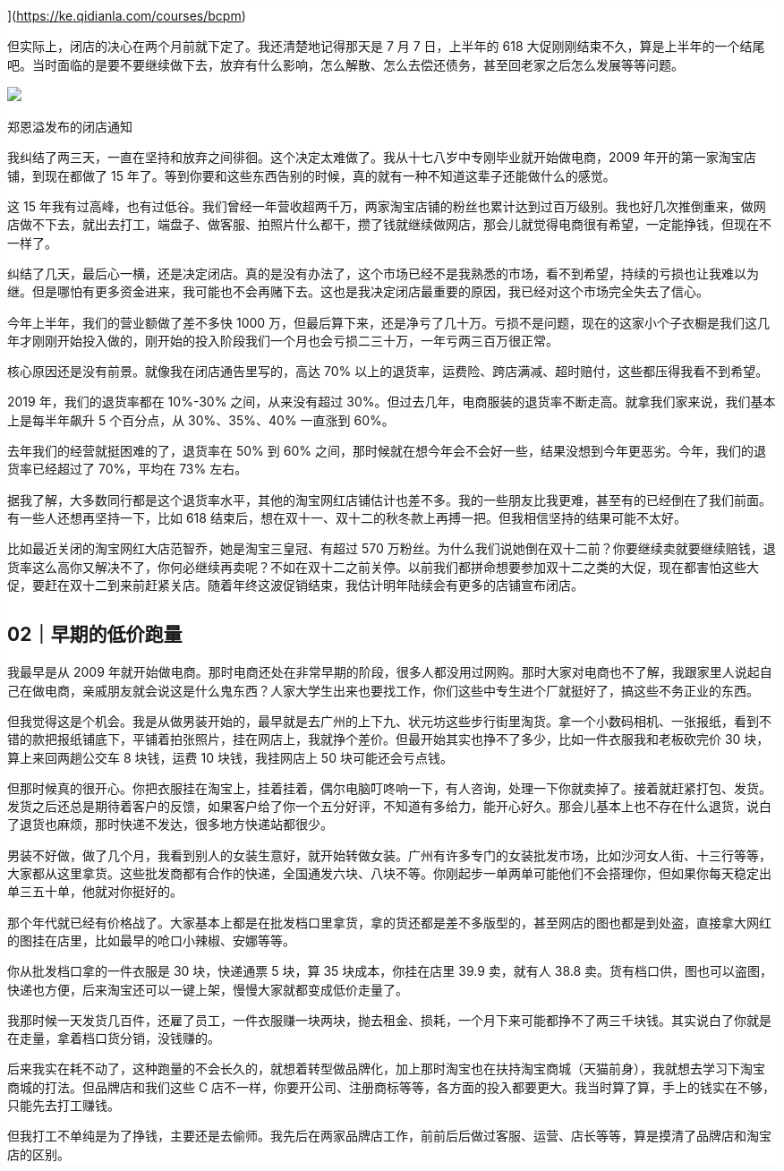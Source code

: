 ](https://ke.qidianla.com/courses/bcpm)

但实际上，闭店的决心在两个月前就下定了。我还清楚地记得那天是 7 月 7 日，上半年的 618 大促刚刚结束不久，算是上半年的一个结尾吧。当时面临的是要不要继续做下去，放弃有什么影响，怎么解散、怎么去偿还债务，甚至回老家之后怎么发展等等问题。

![](https://image.woshipm.com/2024/12/19/0c254280-bd67-11ef-9af2-00163e09d72f.jpg)

郑恩溢发布的闭店通知

我纠结了两三天，一直在坚持和放弃之间徘徊。这个决定太难做了。我从十七八岁中专刚毕业就开始做电商，2009 年开的第一家淘宝店铺，到现在都做了 15 年了。等到你要和这些东西告别的时候，真的就有一种不知道这辈子还能做什么的感觉。

这 15 年我有过高峰，也有过低谷。我们曾经一年营收超两千万，两家淘宝店铺的粉丝也累计达到过百万级别。我也好几次推倒重来，做网店做不下去，就出去打工，端盘子、做客服、拍照片什么都干，攒了钱就继续做网店，那会儿就觉得电商很有希望，一定能挣钱，但现在不一样了。

纠结了几天，最后心一横，还是决定闭店。真的是没有办法了，这个市场已经不是我熟悉的市场，看不到希望，持续的亏损也让我难以为继。但是哪怕有更多资金进来，我可能也不会再赌下去。这也是我决定闭店最重要的原因，我已经对这个市场完全失去了信心。

今年上半年，我们的营业额做了差不多快 1000 万，但最后算下来，还是净亏了几十万。亏损不是问题，现在的这家小个子衣橱是我们这几年才刚刚开始投入做的，刚开始的投入阶段我们一个月也会亏损二三十万，一年亏两三百万很正常。

核心原因还是没有前景。就像我在闭店通告里写的，高达 70% 以上的退货率，运费险、跨店满减、超时赔付，这些都压得我看不到希望。

2019 年，我们的退货率都在 10%-30% 之间，从来没有超过 30%。但过去几年，电商服装的退货率不断走高。就拿我们家来说，我们基本上是每半年飙升 5 个百分点，从 30%、35%、40% 一直涨到 60%。

去年我们的经营就挺困难的了，退货率在 50% 到 60% 之间，那时候就在想今年会不会好一些，结果没想到今年更恶劣。今年，我们的退货率已经超过了 70%，平均在 73% 左右。

据我了解，大多数同行都是这个退货率水平，其他的淘宝网红店铺估计也差不多。我的一些朋友比我更难，甚至有的已经倒在了我们前面。有一些人还想再坚持一下，比如 618 结束后，想在双十一、双十二的秋冬款上再搏一把。但我相信坚持的结果可能不太好。

比如最近关闭的淘宝网红大店范智乔，她是淘宝三皇冠、有超过 570 万粉丝。为什么我们说她倒在双十二前？你要继续卖就要继续赔钱，退货率这么高你又解决不了，你何必继续再卖呢？不如在双十二之前关停。以前我们都拼命想要参加双十二之类的大促，现在都害怕这些大促，要赶在双十二到来前赶紧关店。随着年终这波促销结束，我估计明年陆续会有更多的店铺宣布闭店。

## 02｜早期的低价跑量

我最早是从 2009 年就开始做电商。那时电商还处在非常早期的阶段，很多人都没用过网购。那时大家对电商也不了解，我跟家里人说起自己在做电商，亲戚朋友就会说这是什么鬼东西？人家大学生出来也要找工作，你们这些中专生进个厂就挺好了，搞这些不务正业的东西。

但我觉得这是个机会。我是从做男装开始的，最早就是去广州的上下九、状元坊这些步行街里淘货。拿一个小数码相机、一张报纸，看到不错的款把报纸铺底下，平铺着拍张照片，挂在网店上，我就挣个差价。但最开始其实也挣不了多少，比如一件衣服我和老板砍完价 30 块，算上来回两趟公交车 8 块钱，运费 10 块钱，我挂网店上 50 块可能还会亏点钱。

但那时候真的很开心。你把衣服挂在淘宝上，挂着挂着，偶尔电脑叮咚响一下，有人咨询，处理一下你就卖掉了。接着就赶紧打包、发货。发货之后还总是期待着客户的反馈，如果客户给了你一个五分好评，不知道有多给力，能开心好久。那会儿基本上也不存在什么退货，说白了退货也麻烦，那时快递不发达，很多地方快递站都很少。

男装不好做，做了几个月，我看到别人的女装生意好，就开始转做女装。广州有许多专门的女装批发市场，比如沙河女人街、十三行等等，大家都从这里拿货。这些批发商都有合作的快递，全国通发六块、八块不等。你刚起步一单两单可能他们不会搭理你，但如果你每天稳定出单三五十单，他就对你挺好的。

那个年代就已经有价格战了。大家基本上都是在批发档口里拿货，拿的货还都是差不多版型的，甚至网店的图也都是到处盗，直接拿大网红的图挂在店里，比如最早的呛口小辣椒、安娜等等。

你从批发档口拿的一件衣服是 30 块，快递通票 5 块，算 35 块成本，你挂在店里 39.9 卖，就有人 38.8 卖。货有档口供，图也可以盗图，快递也方便，后来淘宝还可以一键上架，慢慢大家就都变成低价走量了。

我那时候一天发货几百件，还雇了员工，一件衣服赚一块两块，抛去租金、损耗，一个月下来可能都挣不了两三千块钱。其实说白了你就是在走量，拿着档口货分销，没钱赚的。

后来我实在耗不动了，这种跑量的不会长久的，就想着转型做品牌化，加上那时淘宝也在扶持淘宝商城（天猫前身），我就想去学习下淘宝商城的打法。但品牌店和我们这些 C 店不一样，你要开公司、注册商标等等，各方面的投入都要更大。我当时算了算，手上的钱实在不够，只能先去打工赚钱。

但我打工不单纯是为了挣钱，主要还是去偷师。我先后在两家品牌店工作，前前后后做过客服、运营、店长等等，算是摸清了品牌店和淘宝店的区别。
